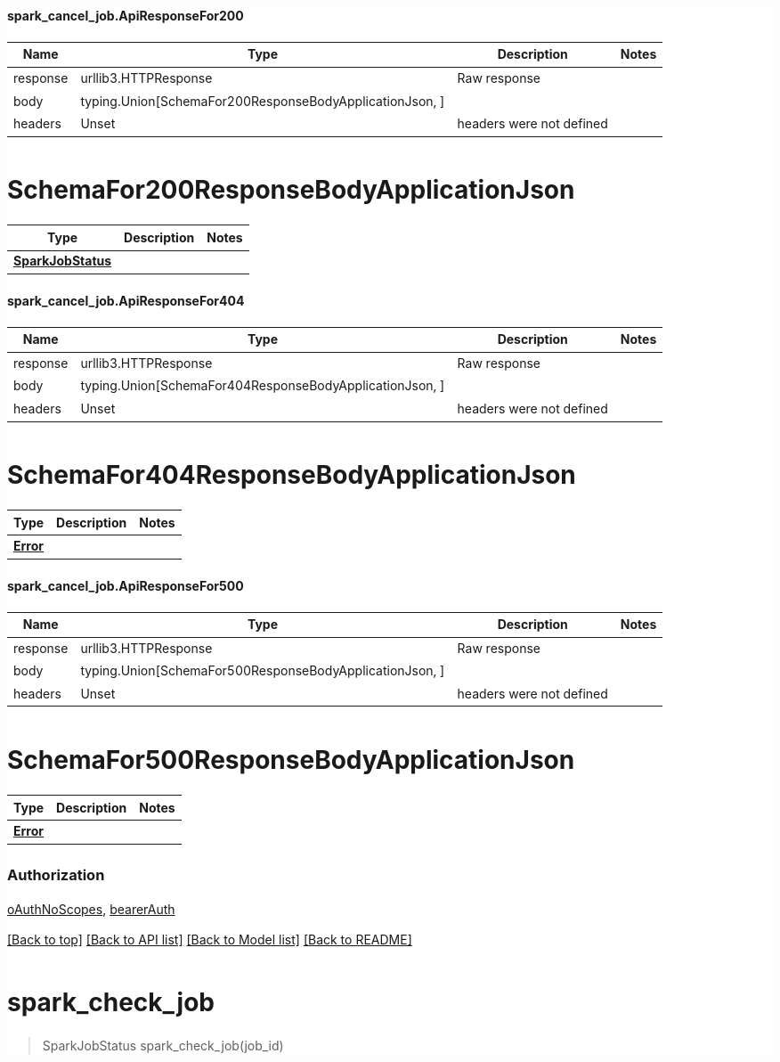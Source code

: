 #### spark_cancel_job.ApiResponseFor200
Name | Type | Description  | Notes
------------- | ------------- | ------------- | -------------
response | urllib3.HTTPResponse | Raw response |
body | typing.Union[SchemaFor200ResponseBodyApplicationJson, ] |  |
headers | Unset | headers were not defined |

# SchemaFor200ResponseBodyApplicationJson
Type | Description  | Notes
------------- | ------------- | -------------
[**SparkJobStatus**](../../models/SparkJobStatus.md) |  | 


#### spark_cancel_job.ApiResponseFor404
Name | Type | Description  | Notes
------------- | ------------- | ------------- | -------------
response | urllib3.HTTPResponse | Raw response |
body | typing.Union[SchemaFor404ResponseBodyApplicationJson, ] |  |
headers | Unset | headers were not defined |

# SchemaFor404ResponseBodyApplicationJson
Type | Description  | Notes
------------- | ------------- | -------------
[**Error**](../../models/Error.md) |  | 


#### spark_cancel_job.ApiResponseFor500
Name | Type | Description  | Notes
------------- | ------------- | ------------- | -------------
response | urllib3.HTTPResponse | Raw response |
body | typing.Union[SchemaFor500ResponseBodyApplicationJson, ] |  |
headers | Unset | headers were not defined |

# SchemaFor500ResponseBodyApplicationJson
Type | Description  | Notes
------------- | ------------- | -------------
[**Error**](../../models/Error.md) |  | 


### Authorization

[oAuthNoScopes](../../../README.md#oAuthNoScopes), [bearerAuth](../../../README.md#bearerAuth)

[[Back to top]](#__pageTop) [[Back to API list]](../../../README.md#documentation-for-api-endpoints) [[Back to Model list]](../../../README.md#documentation-for-models) [[Back to README]](../../../README.md)

# **spark_check_job**
<a id="spark_check_job"></a>
> SparkJobStatus spark_check_job(job_id)
